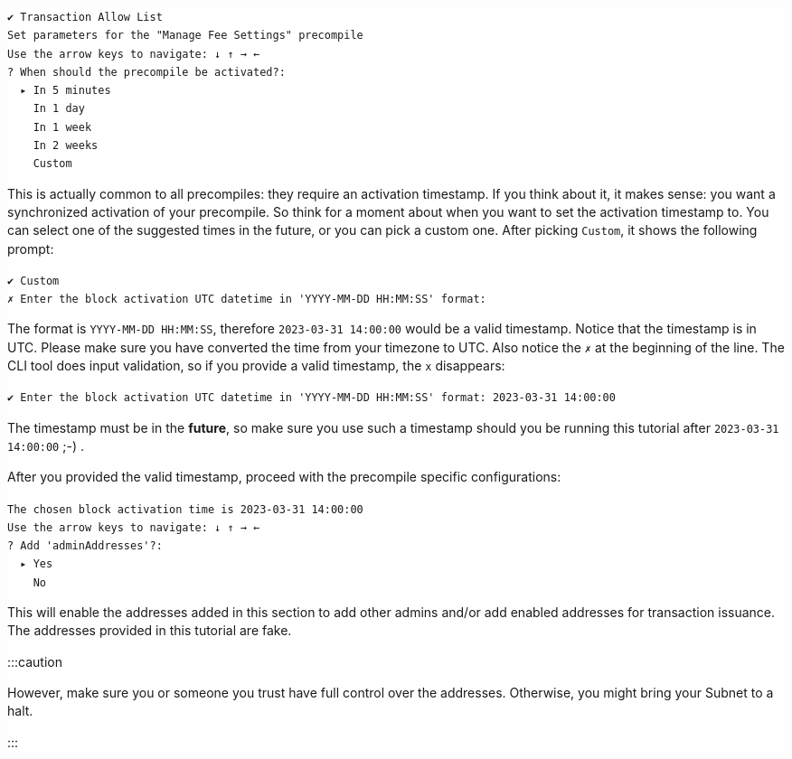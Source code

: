 ```shell
✔ Transaction Allow List
Set parameters for the "Manage Fee Settings" precompile
Use the arrow keys to navigate: ↓ ↑ → ←
? When should the precompile be activated?:
  ▸ In 5 minutes
    In 1 day
    In 1 week
    In 2 weeks
    Custom
```

This is actually common to all precompiles: they require an
activation timestamp.
If you think about it, it makes sense: you want a synchronized activation of your precompile.
So think for a moment about when you want to set the activation timestamp to.
You can select one of the suggested times in the future, or you can pick a custom one.
After picking `Custom`, it shows the following prompt:

```shell
✔ Custom
✗ Enter the block activation UTC datetime in 'YYYY-MM-DD HH:MM:SS' format:
```

The format is `YYYY-MM-DD HH:MM:SS`, therefore `2023-03-31 14:00:00` would be a valid timestamp.
Notice that the timestamp is in UTC.
Please make sure you have converted the time from your timezone to UTC.
Also notice the `✗` at the beginning of the line. The CLI tool does input validation, so if you
provide a valid timestamp, the `x` disappears:

```shell
✔ Enter the block activation UTC datetime in 'YYYY-MM-DD HH:MM:SS' format: 2023-03-31 14:00:00
```

The timestamp must be in the **future**, so make sure you use such a
timestamp should you be running this tutorial after `2023-03-31 14:00:00` ;-) .

After you provided the valid timestamp, proceed with the precompile specific configurations:

```shell
The chosen block activation time is 2023-03-31 14:00:00
Use the arrow keys to navigate: ↓ ↑ → ←
? Add 'adminAddresses'?:
  ▸ Yes
    No
```

This will enable the addresses added in this section to add other admins and/or
add enabled addresses for transaction issuance.
The addresses provided in this tutorial are fake.

:::caution

However, make sure you or someone you trust have full control over the addresses.
Otherwise, you might bring your Subnet to a halt.

:::
